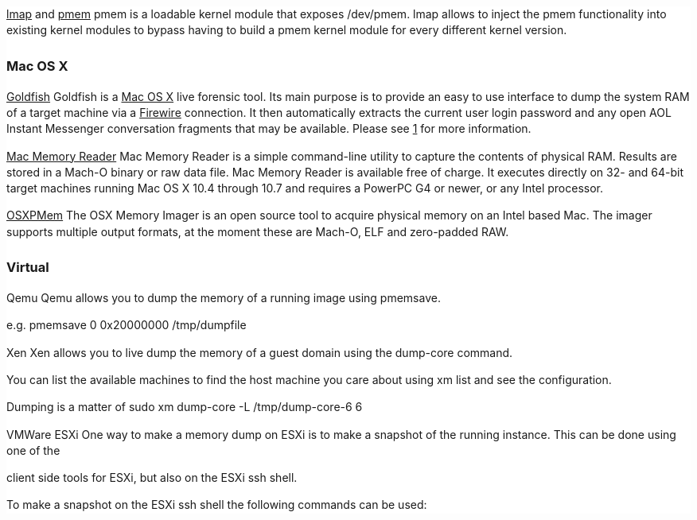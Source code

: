 [lmap](Rekall "wikilink") and [pmem](Rekall "wikilink")
pmem is a loadable kernel module that exposes /dev/pmem. lmap allows to
inject the pmem functionality into existing kernel modules to bypass
having to build a pmem kernel module for every different kernel version.

### Mac OS X

[Goldfish](http://digitalfire.ucd.ie/?page_id=430)
Goldfish is a [Mac OS X](Mac_OS_X "wikilink") live forensic tool. Its
main purpose is to provide an easy to use interface to dump the system
RAM of a target machine via a [Firewire](Firewire "wikilink")
connection. It then automatically extracts the current user login
password and any open AOL Instant Messenger conversation fragments that
may be available. Please see [1](http://digitalfire.ucd.ie/?page_id=430)
for more information.



[Mac Memory Reader](http://cybermarshal.atc-nycorp.com/index.php/cyber-marshal-utilities/mac-memory-reader)
Mac Memory Reader is a simple command-line utility to capture the
contents of physical RAM. Results are stored in a Mach-O binary or raw
data file. Mac Memory Reader is available free of charge. It executes
directly on 32- and 64-bit target machines running Mac OS X 10.4 through
10.7 and requires a PowerPC G4 or newer, or any Intel processor.



[OSXPMem](Rekall "wikilink")
The OSX Memory Imager is an open source tool to acquire physical memory
on an Intel based Mac. The imager supports multiple output formats, at
the moment these are Mach-O, ELF and zero-padded RAW.

### Virtual

Qemu
Qemu allows you to dump the memory of a running image using pmemsave.

e.g. pmemsave 0 0x20000000 /tmp/dumpfile

Xen
Xen allows you to live dump the memory of a guest domain using the
dump-core command.

You can list the available machines to find the host machine you care
about using xm list and see the configuration.

Dumping is a matter of sudo xm dump-core -L /tmp/dump-core-6 6

VMWare ESXi
One way to make a memory dump on ESXi is to make a snapshot of the
running instance. This can be done using one of the

client side tools for ESXi, but also on the ESXi ssh shell.

To make a snapshot on the ESXi ssh shell the following commands can be
used:
